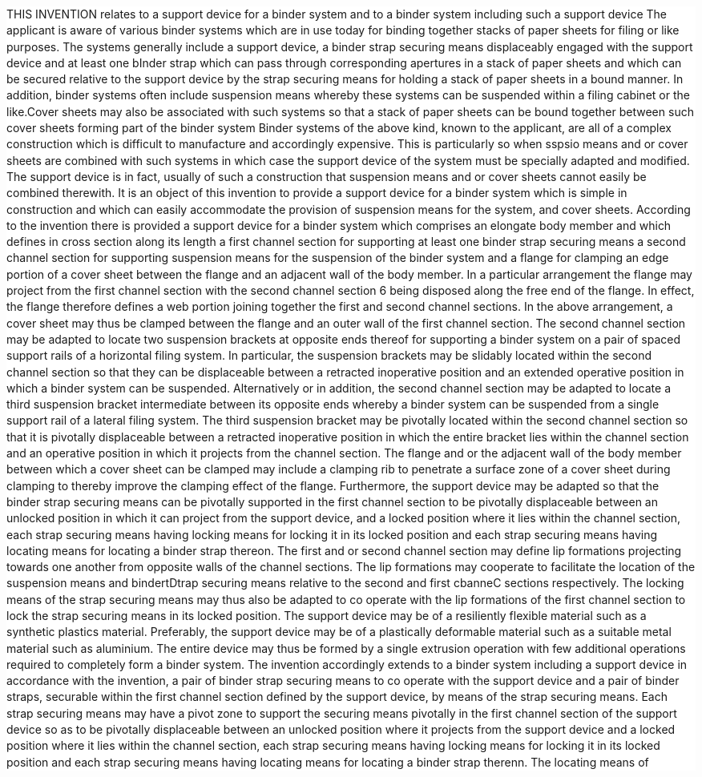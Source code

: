 THIS INVENTION relates to a support device for a binder system and to a binder system including such a support device The applicant is aware of various binder systems which are in use today for binding together stacks of paper sheets for filing or like purposes. The systems generally include a support device, a binder strap securing means displaceably engaged with the support device and at least one bInder strap which can pass through corresponding apertures in a stack of paper sheets and which can be secured relative to the support device by the strap securing means for holding a stack of paper sheets in a bound manner. In addition, binder systems often include suspension means whereby these systems can be suspended within a filing cabinet or the like.Cover sheets may also be associated with such systems so that a stack of paper sheets can be bound together between such cover sheets forming part of the binder system Binder systems of the above kind, known to the applicant, are all of a complex construction which is difficult to manufacture and accordingly expensive. This is particularly so when sspsio means and or cover sheets are combined with such systems in which case the support device of the system must be specially adapted and modified. The support device is in fact, usually of such a construction that suspension means and or cover sheets cannot easily be combined therewith. It is an object of this invention to provide a support device for a binder system which is simple in construction and which can easily accommodate the provision of suspension means for the system, and cover sheets. According to the invention there is provided a support device for a binder system which comprises an elongate body member and which defines in cross section along its length a first channel section for supporting at least one binder strap securing means a second channel section for supporting suspension means for the suspension of the binder system and a flange for clamping an edge portion of a cover sheet between the flange and an adjacent wall of the body member. In a particular arrangement the flange may project from the first channel section with the second channel section 6 being disposed along the free end of the flange. In effect, the flange therefore defines a web portion joining together the first and second channel sections. In the above arrangement, a cover sheet may thus be clamped between the flange and an outer wall of the first channel section. The second channel section may be adapted to locate two suspension brackets at opposite ends thereof for supporting a binder system on a pair of spaced support rails of a horizontal filing system. In particular, the suspension brackets may be slidably located within the second channel section so that they can be displaceable between a retracted inoperative position and an extended operative position in which a binder system can be suspended. Alternatively or in addition, the second channel section may be adapted to locate a third suspension bracket intermediate between its opposite ends whereby a binder system can be suspended from a single support rail of a lateral filing system. The third suspension bracket may be pivotally located within the second channel section so that it is pivotally displaceable between a retracted inoperative position in which the entire bracket lies within the channel section and an operative position in which it projects from the channel section. The flange and or the adjacent wall of the body member between which a cover sheet can be clamped may include a clamping rib to penetrate a surface zone of a cover sheet during clamping to thereby improve the clamping effect of the flange. Furthermore, the support device may be adapted so that the binder strap securing means can be pivotally supported in the first channel section to be pivotally displaceable between an unlocked position in which it can project from the support device, and a locked position where it lies within the channel section, each strap securing means having locking means for locking it in its locked position and each strap securing means having locating means for locating a binder strap thereon. The first and or second channel section may define lip formations projecting towards one another from opposite walls of the channel sections. The lip formations may cooperate to facilitate the location of the suspension means and bindertDtrap securing means relative to the second and first cbanneC sections respectively. The locking means of the strap securing means may thus also be adapted to co operate with the lip formations of the first channel section to lock the strap securing means in its locked position. The support device may be of a resiliently flexible material such as a synthetic plastics material. Preferably, the support device may be of a plastically deformable material such as a suitable metal material such as aluminium. The entire device may thus be formed by a single extrusion operation with few additional operations required to completely form a binder system. The invention accordingly extends to a binder system including a support device in accordance with the invention, a pair of binder strap securing means to co operate with the support device and a pair of binder straps, securable within the first channel section defined by the support device, by means of the strap securing means. Each strap securing means may have a pivot zone to support the securing means pivotally in the first channel section of the support device so as to be pivotally displaceable between an unlocked position where it projects from the support device and a locked position where it lies within the channel section, each strap securing means having locking means for locking it in its locked position and each strap securing means having locating means for locating a binder strap therenn. The locating means of